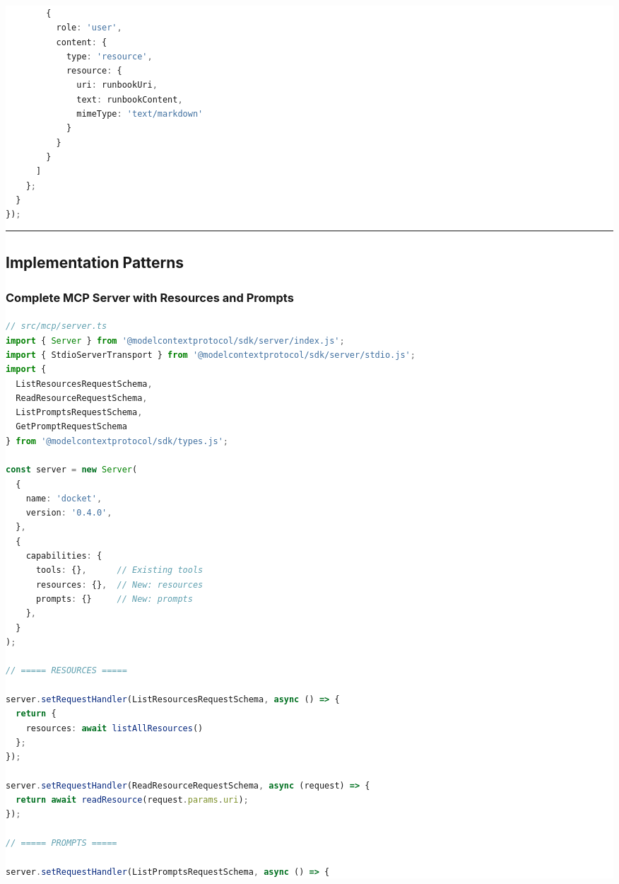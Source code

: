 ```typescript
        {
          role: 'user',
          content: {
            type: 'resource',
            resource: {
              uri: runbookUri,
              text: runbookContent,
              mimeType: 'text/markdown'
            }
          }
        }
      ]
    };
  }
});
```

---

## Implementation Patterns

### Complete MCP Server with Resources and Prompts

```typescript
// src/mcp/server.ts
import { Server } from '@modelcontextprotocol/sdk/server/index.js';
import { StdioServerTransport } from '@modelcontextprotocol/sdk/server/stdio.js';
import {
  ListResourcesRequestSchema,
  ReadResourceRequestSchema,
  ListPromptsRequestSchema,
  GetPromptRequestSchema
} from '@modelcontextprotocol/sdk/types.js';

const server = new Server(
  {
    name: 'docket',
    version: '0.4.0',
  },
  {
    capabilities: {
      tools: {},      // Existing tools
      resources: {},  // New: resources
      prompts: {}     // New: prompts
    },
  }
);

// ===== RESOURCES =====

server.setRequestHandler(ListResourcesRequestSchema, async () => {
  return {
    resources: await listAllResources()
  };
});

server.setRequestHandler(ReadResourceRequestSchema, async (request) => {
  return await readResource(request.params.uri);
});

// ===== PROMPTS =====

server.setRequestHandler(ListPromptsRequestSchema, async () => {
```